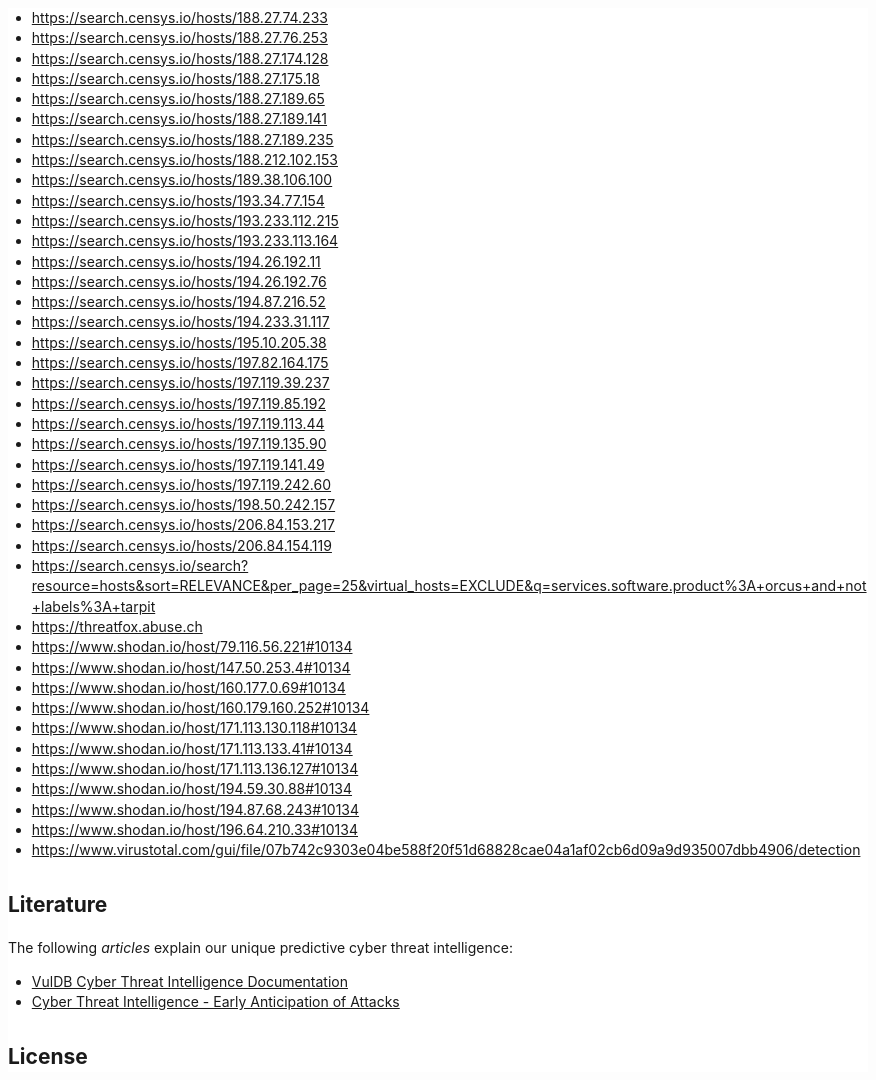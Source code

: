 * https://search.censys.io/hosts/188.27.74.233
* https://search.censys.io/hosts/188.27.76.253
* https://search.censys.io/hosts/188.27.174.128
* https://search.censys.io/hosts/188.27.175.18
* https://search.censys.io/hosts/188.27.189.65
* https://search.censys.io/hosts/188.27.189.141
* https://search.censys.io/hosts/188.27.189.235
* https://search.censys.io/hosts/188.212.102.153
* https://search.censys.io/hosts/189.38.106.100
* https://search.censys.io/hosts/193.34.77.154
* https://search.censys.io/hosts/193.233.112.215
* https://search.censys.io/hosts/193.233.113.164
* https://search.censys.io/hosts/194.26.192.11
* https://search.censys.io/hosts/194.26.192.76
* https://search.censys.io/hosts/194.87.216.52
* https://search.censys.io/hosts/194.233.31.117
* https://search.censys.io/hosts/195.10.205.38
* https://search.censys.io/hosts/197.82.164.175
* https://search.censys.io/hosts/197.119.39.237
* https://search.censys.io/hosts/197.119.85.192
* https://search.censys.io/hosts/197.119.113.44
* https://search.censys.io/hosts/197.119.135.90
* https://search.censys.io/hosts/197.119.141.49
* https://search.censys.io/hosts/197.119.242.60
* https://search.censys.io/hosts/198.50.242.157
* https://search.censys.io/hosts/206.84.153.217
* https://search.censys.io/hosts/206.84.154.119
* https://search.censys.io/search?resource=hosts&sort=RELEVANCE&per_page=25&virtual_hosts=EXCLUDE&q=services.software.product%3A+orcus+and+not+labels%3A+tarpit
* https://threatfox.abuse.ch
* https://www.shodan.io/host/79.116.56.221#10134
* https://www.shodan.io/host/147.50.253.4#10134
* https://www.shodan.io/host/160.177.0.69#10134
* https://www.shodan.io/host/160.179.160.252#10134
* https://www.shodan.io/host/171.113.130.118#10134
* https://www.shodan.io/host/171.113.133.41#10134
* https://www.shodan.io/host/171.113.136.127#10134
* https://www.shodan.io/host/194.59.30.88#10134
* https://www.shodan.io/host/194.87.68.243#10134
* https://www.shodan.io/host/196.64.210.33#10134
* https://www.virustotal.com/gui/file/07b742c9303e04be588f20f51d68828cae04a1af02cb6d09a9d935007dbb4906/detection

## Literature

The following _articles_ explain our unique predictive cyber threat intelligence:

* [VulDB Cyber Threat Intelligence Documentation](https://vuldb.com/?kb.cti)
* [Cyber Threat Intelligence - Early Anticipation of Attacks](https://www.scip.ch/en/?labs.20201022)

## License
